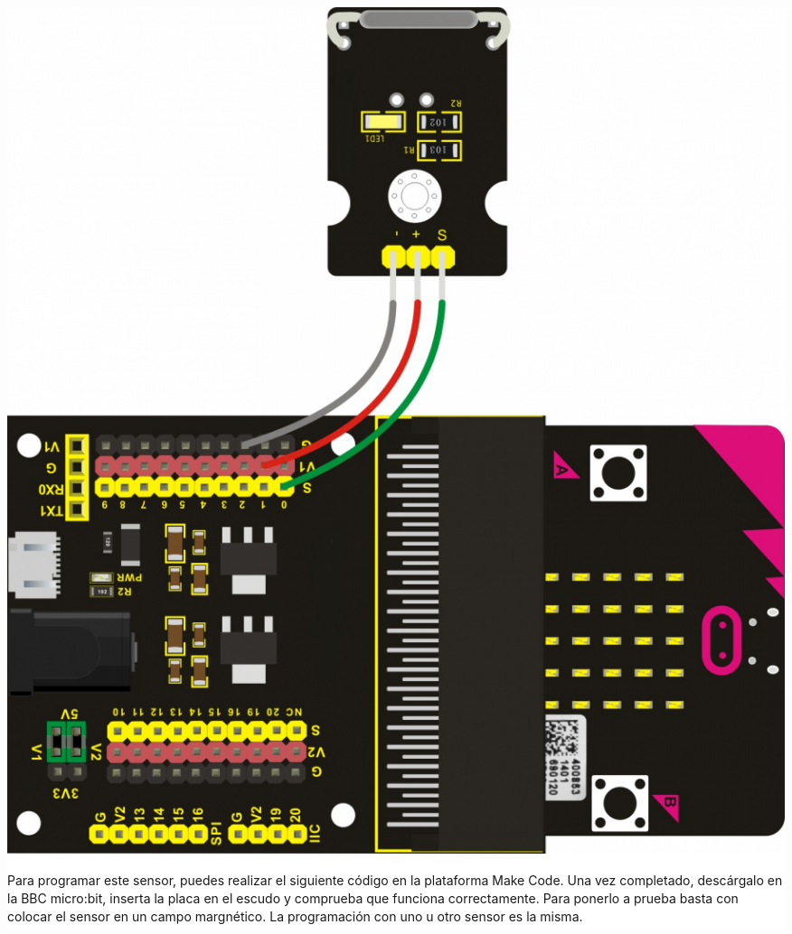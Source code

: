 ![](images/Img%2041.2%20-%20con%20mag2.png)

Para programar este sensor, puedes realizar el siguiente código en la plataforma Make Code. Una vez completado, descárgalo en la BBC micro:bit, inserta la placa en el escudo y comprueba que funciona correctamente. Para ponerlo a prueba basta con colocar el sensor en un campo margnético. La programación con uno u otro sensor es la misma.
